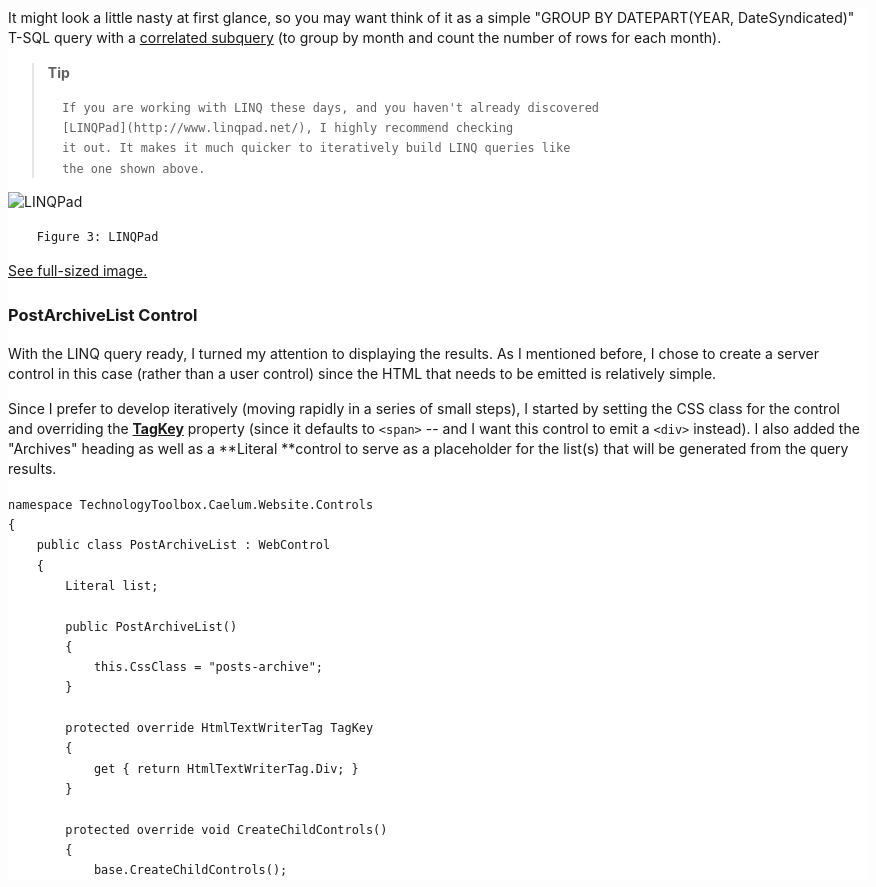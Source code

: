 

It might look a little nasty at first glance, so you may want think of it 
as a simple "GROUP BY DATEPART(YEAR, DateSyndicated)" T-SQL query with a
[correlated subquery](http://en.wikipedia.org/wiki/Correlated_subquery) 
(to group by month and count the number of rows for each month).


> **Tip**
> 
> 
> 		If you are working with LINQ these days, and you haven't already discovered
> 		[LINQPad](http://www.linqpad.net/), I highly recommend checking 
> 		it out. It makes it much quicker to iteratively build LINQ queries like 
> 		the one shown above.


![LINQPad](https://www.technologytoolbox.com/blog/images/www_technologytoolbox_com/blog/jjameson/7/r_LINQPad.png)

		Figure 3: LINQPad

[See full-sized image.](/blog/images/www_technologytoolbox_com/blog/jjameson/7/o_LINQPad.png) 


### PostArchiveList Control

With the LINQ query ready, I turned my attention to displaying the results. 
As I mentioned before, I chose to create a server control in this case (rather 
than a user control) since the HTML that needs to be emitted is relatively simple.

Since I prefer to develop iteratively (moving rapidly in a series of small 
steps), I started by setting the CSS class for the control and overriding the
**[TagKey](http://msdn.microsoft.com/en-us/library/system.web.ui.webcontrols.webcontrol.tagkey.aspx)** property (since it defaults to `<span>` 
-- and I want this control to emit a `<div>` instead). I also 
added the "Archives" heading as well as a **Literal **control to 
serve as a placeholder for the list(s) that will be generated from the query 
results.



    namespace TechnologyToolbox.Caelum.Website.Controls
    {
        public class PostArchiveList : WebControl
        {
            Literal list;
    
            public PostArchiveList()
            {
                this.CssClass = "posts-archive";
            }
    
            protected override HtmlTextWriterTag TagKey
            {
                get { return HtmlTextWriterTag.Div; }
            }
    
            protected override void CreateChildControls()
            {
                base.CreateChildControls();
                